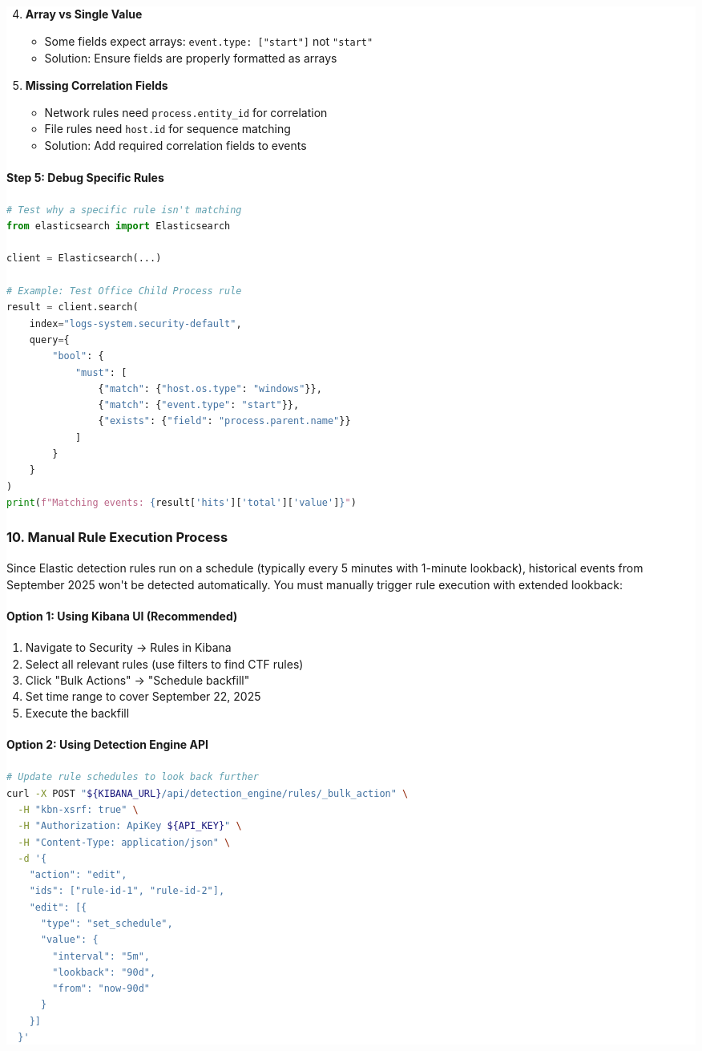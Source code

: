 4. **Array vs Single Value**
   - Some fields expect arrays: `event.type: ["start"]` not `"start"`
   - Solution: Ensure fields are properly formatted as arrays

5. **Missing Correlation Fields**
   - Network rules need `process.entity_id` for correlation
   - File rules need `host.id` for sequence matching
   - Solution: Add required correlation fields to events

#### Step 5: Debug Specific Rules
```python
# Test why a specific rule isn't matching
from elasticsearch import Elasticsearch

client = Elasticsearch(...)

# Example: Test Office Child Process rule
result = client.search(
    index="logs-system.security-default",
    query={
        "bool": {
            "must": [
                {"match": {"host.os.type": "windows"}},
                {"match": {"event.type": "start"}},
                {"exists": {"field": "process.parent.name"}}
            ]
        }
    }
)
print(f"Matching events: {result['hits']['total']['value']}")
```

### 10. Manual Rule Execution Process

Since Elastic detection rules run on a schedule (typically every 5 minutes with 1-minute lookback), historical events from September 2025 won't be detected automatically. You must manually trigger rule execution with extended lookback:

#### Option 1: Using Kibana UI (Recommended)
1. Navigate to Security → Rules in Kibana
2. Select all relevant rules (use filters to find CTF rules)
3. Click "Bulk Actions" → "Schedule backfill"
4. Set time range to cover September 22, 2025
5. Execute the backfill

#### Option 2: Using Detection Engine API
```bash
# Update rule schedules to look back further
curl -X POST "${KIBANA_URL}/api/detection_engine/rules/_bulk_action" \
  -H "kbn-xsrf: true" \
  -H "Authorization: ApiKey ${API_KEY}" \
  -H "Content-Type: application/json" \
  -d '{
    "action": "edit",
    "ids": ["rule-id-1", "rule-id-2"],
    "edit": [{
      "type": "set_schedule",
      "value": {
        "interval": "5m",
        "lookback": "90d",
        "from": "now-90d"
      }
    }]
  }'

```